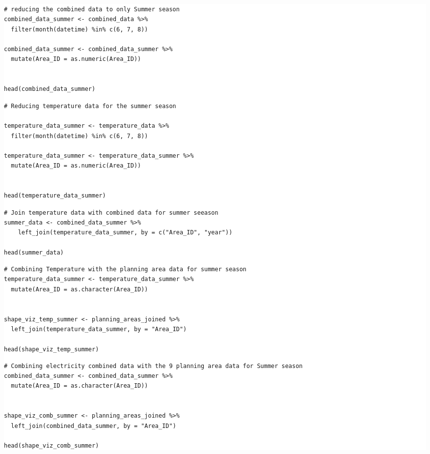 ```{r}
# reducing the combined data to only Summer season
combined_data_summer <- combined_data %>%
  filter(month(datetime) %in% c(6, 7, 8))

combined_data_summer <- combined_data_summer %>%
  mutate(Area_ID = as.numeric(Area_ID))


head(combined_data_summer)
```


```{r}
# Reducing temperature data for the summer season

temperature_data_summer <- temperature_data %>%
  filter(month(datetime) %in% c(6, 7, 8))

temperature_data_summer <- temperature_data_summer %>%
  mutate(Area_ID = as.numeric(Area_ID))


head(temperature_data_summer)
```


```{r}
# Join temperature data with combined data for summer seeason
summer_data <- combined_data_summer %>%
    left_join(temperature_data_summer, by = c("Area_ID", "year"))

head(summer_data)
```

```{r}
# Combining Temperature with the planning area data for summer season
temperature_data_summer <- temperature_data_summer %>%
  mutate(Area_ID = as.character(Area_ID))


shape_viz_temp_summer <- planning_areas_joined %>%
  left_join(temperature_data_summer, by = "Area_ID")

head(shape_viz_temp_summer)
```

```{r}
# Combining electricity combined data with the 9 planning area data for Summer season
combined_data_summer <- combined_data_summer %>%
  mutate(Area_ID = as.character(Area_ID))


shape_viz_comb_summer <- planning_areas_joined %>%
  left_join(combined_data_summer, by = "Area_ID")

head(shape_viz_comb_summer)
```
